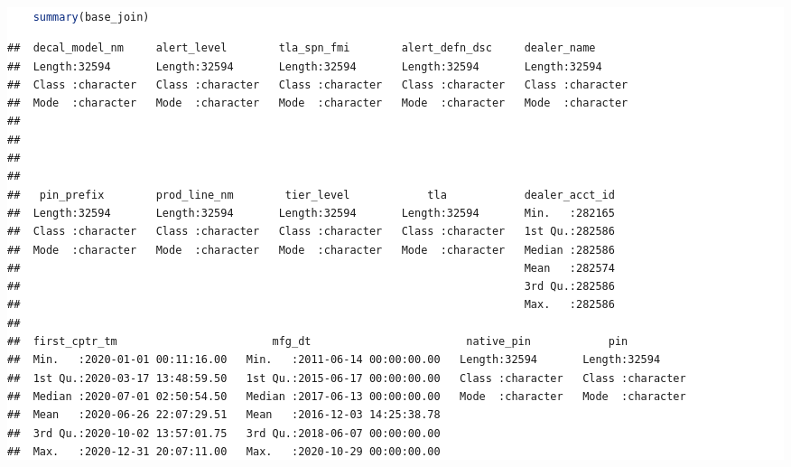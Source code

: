 ```r
    summary(base_join)
```

    ##  decal_model_nm     alert_level        tla_spn_fmi        alert_defn_dsc     dealer_name       
    ##  Length:32594       Length:32594       Length:32594       Length:32594       Length:32594      
    ##  Class :character   Class :character   Class :character   Class :character   Class :character  
    ##  Mode  :character   Mode  :character   Mode  :character   Mode  :character   Mode  :character  
    ##                                                                                                
    ##                                                                                                
    ##                                                                                                
    ##                                                                                                
    ##   pin_prefix        prod_line_nm        tier_level            tla            dealer_acct_id  
    ##  Length:32594       Length:32594       Length:32594       Length:32594       Min.   :282165  
    ##  Class :character   Class :character   Class :character   Class :character   1st Qu.:282586  
    ##  Mode  :character   Mode  :character   Mode  :character   Mode  :character   Median :282586  
    ##                                                                              Mean   :282574  
    ##                                                                              3rd Qu.:282586  
    ##                                                                              Max.   :282586  
    ##                                                                                              
    ##  first_cptr_tm                        mfg_dt                        native_pin            pin           
    ##  Min.   :2020-01-01 00:11:16.00   Min.   :2011-06-14 00:00:00.00   Length:32594       Length:32594      
    ##  1st Qu.:2020-03-17 13:48:59.50   1st Qu.:2015-06-17 00:00:00.00   Class :character   Class :character  
    ##  Median :2020-07-01 02:50:54.50   Median :2017-06-13 00:00:00.00   Mode  :character   Mode  :character  
    ##  Mean   :2020-06-26 22:07:29.51   Mean   :2016-12-03 14:25:38.78                                        
    ##  3rd Qu.:2020-10-02 13:57:01.75   3rd Qu.:2018-06-07 00:00:00.00                                        
    ##  Max.   :2020-12-31 20:07:11.00   Max.   :2020-10-29 00:00:00.00                                        